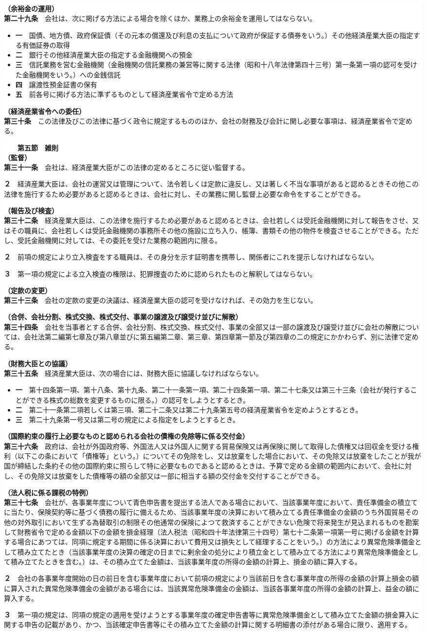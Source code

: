 **（余裕金の運用）**  
**第二十九条**　会社は、次に掲げる方法による場合を除くほか、業務上の余裕金を運用してはならない。  
* **一**　国債、地方債、政府保証債（その元本の償還及び利息の支払について政府が保証する債券をいう。）その他経済産業大臣の指定する有価証券の取得  
* **二**　銀行その他経済産業大臣の指定する金融機関への預金  
* **三**　信託業務を営む金融機関（金融機関の信託業務の兼営等に関する法律（昭和十八年法律第四十三号）第一条第一項の認可を受けた金融機関をいう。）への金銭信託  
* **四**　譲渡性預金証書の保有  
* **五**　前各号に掲げる方法に準ずるものとして経済産業省令で定める方法  
  
**（経済産業省令への委任）**  
**第三十条**　この法律及びこの法律に基づく政令に規定するもののほか、会社の財務及び会計に関し必要な事項は、経済産業省令で定める。  
  
&emsp;&emsp;**第五節　雑則**  
**（監督）**  
**第三十一条**　会社は、経済産業大臣がこの法律の定めるところに従い監督する。  
  
**２**　経済産業大臣は、会社の運営又は管理について、法令若しくは定款に違反し、又は著しく不当な事項があると認めるときその他この法律を施行するため必要があると認めるときは、会社に対し、その業務に関し監督上必要な命令をすることができる。  
  
**（報告及び検査）**  
**第三十二条**　経済産業大臣は、この法律を施行するため必要があると認めるときは、会社若しくは受託金融機関に対して報告をさせ、又はその職員に、会社若しくは受託金融機関の事務所その他の施設に立ち入り、帳簿、書類その他の物件を検査させることができる。ただし、受託金融機関に対しては、その委託を受けた業務の範囲内に限る。  
  
**２**　前項の規定により立入検査をする職員は、その身分を示す証明書を携帯し、関係者にこれを提示しなければならない。  
  
**３**　第一項の規定による立入検査の権限は、犯罪捜査のために認められたものと解釈してはならない。  
  
**（定款の変更）**  
**第三十三条**　会社の定款の変更の決議は、経済産業大臣の認可を受けなければ、その効力を生じない。  
  
**（合併、会社分割、株式交換、株式交付、事業の譲渡及び譲受け並びに解散）**  
**第三十四条**　会社を当事者とする合併、会社分割、株式交換、株式交付、事業の全部又は一部の譲渡及び譲受け並びに会社の解散については、会社法第二編第七章及び第八章並びに第五編第二章、第三章、第四章第一節及び第四章の二の規定にかかわらず、別に法律で定める。  
  
**（財務大臣との協議）**  
**第三十五条**　経済産業大臣は、次の場合には、財務大臣に協議しなければならない。  
* **一**　第十四条第一項、第十八条、第十九条、第二十一条第一項、第二十四条第一項、第二十七条又は第三十三条（会社が発行することができる株式の総数を変更するものに限る。）の認可をしようとするとき。  
* **二**　第二十一条第二項若しくは第三項、第二十二条又は第二十九条第五号の経済産業省令を定めようとするとき。  
* **三**　第二十九条第一号又は第二号の規定による指定をしようとするとき。  
  
**（国際約束の履行上必要なものと認められる会社の債権の免除等に係る交付金）**  
**第三十六条**　政府は、会社が外国政府等、外国法人又は外国人に関する貿易保険又は再保険に関して取得した債権又は回収金を受ける権利（以下この条において「債権等」という。）についてその免除をし、又は放棄をした場合において、その免除又は放棄をしたことが我が国が締結した条約その他の国際約束に照らして特に必要なものであると認めるときは、予算で定める金額の範囲内において、会社に対し、その免除又は放棄をした債権等の額の全部又は一部に相当する額の交付金を交付することができる。  
  
**（法人税に係る課税の特例）**  
**第三十七条**　会社が、各事業年度について青色申告書を提出する法人である場合において、当該事業年度において、責任準備金の積立てに当たり、保険契約等に基づく債務の履行に備えるため、当該事業年度の決算において積み立てる責任準備金の金額のうち外国貿易その他の対外取引において生ずる為替取引の制限その他通常の保険によつて救済することができない危険で将来発生が見込まれるものを勘案して財務省令で定める金額以下の金額を損金経理（法人税法（昭和四十年法律第三十四号）第七十二条第一項第一号に掲げる金額を計算する場合にあつては、同項に規定する期間に係る決算において費用又は損失として経理することをいう。）の方法により異常危険準備金として積み立てたとき（当該事業年度の決算の確定の日までに剰余金の処分により積立金として積み立てる方法により異常危険準備金として積み立てたときを含む。）は、その積み立てた金額は、当該事業年度の所得の金額の計算上、損金の額に算入する。  
  
**２**　会社の各事業年度開始の日の前日を含む事業年度において前項の規定により当該前日を含む事業年度の所得の金額の計算上損金の額に算入された異常危険準備金の金額がある場合には、当該異常危険準備金の金額は、当該各事業年度の所得の金額の計算上、益金の額に算入する。  
  
**３**　第一項の規定は、同項の規定の適用を受けようとする事業年度の確定申告書等に異常危険準備金として積み立てた金額の損金算入に関する申告の記載があり、かつ、当該確定申告書等にその積み立てた金額の計算に関する明細書の添付がある場合に限り、適用する。  
  